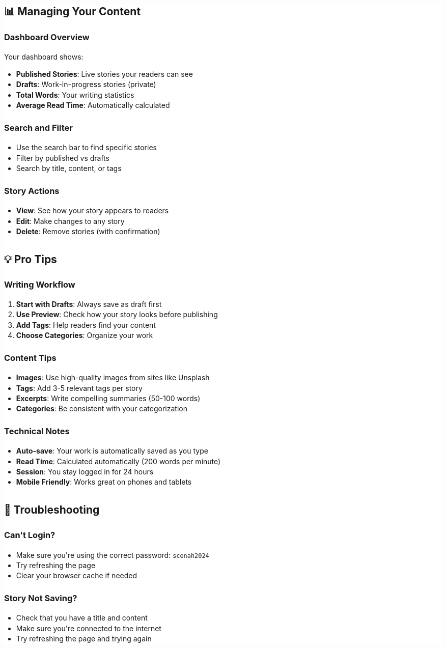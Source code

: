 ## 📊 Managing Your Content

### Dashboard Overview
Your dashboard shows:
- **Published Stories**: Live stories your readers can see
- **Drafts**: Work-in-progress stories (private)
- **Total Words**: Your writing statistics
- **Average Read Time**: Automatically calculated

### Search and Filter
- Use the search bar to find specific stories
- Filter by published vs drafts
- Search by title, content, or tags

### Story Actions
- **View**: See how your story appears to readers
- **Edit**: Make changes to any story
- **Delete**: Remove stories (with confirmation)

## 💡 Pro Tips

### Writing Workflow
1. **Start with Drafts**: Always save as draft first
2. **Use Preview**: Check how your story looks before publishing
3. **Add Tags**: Help readers find your content
4. **Choose Categories**: Organize your work

### Content Tips
- **Images**: Use high-quality images from sites like Unsplash
- **Tags**: Add 3-5 relevant tags per story
- **Excerpts**: Write compelling summaries (50-100 words)
- **Categories**: Be consistent with your categorization

### Technical Notes
- **Auto-save**: Your work is automatically saved as you type
- **Read Time**: Calculated automatically (200 words per minute)
- **Session**: You stay logged in for 24 hours
- **Mobile Friendly**: Works great on phones and tablets

## 🔧 Troubleshooting

### Can't Login?
- Make sure you're using the correct password: `scenah2024`
- Try refreshing the page
- Clear your browser cache if needed

### Story Not Saving?
- Check that you have a title and content
- Make sure you're connected to the internet
- Try refreshing the page and trying again
